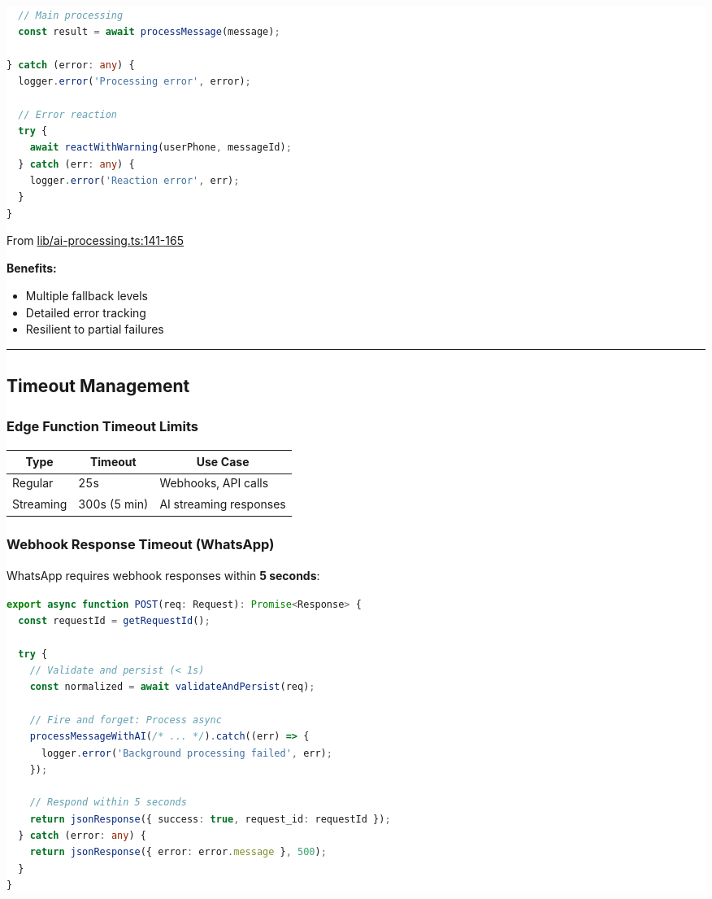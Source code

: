 ```typescript
  // Main processing
  const result = await processMessage(message);

} catch (error: any) {
  logger.error('Processing error', error);

  // Error reaction
  try {
    await reactWithWarning(userPhone, messageId);
  } catch (err: any) {
    logger.error('Reaction error', err);
  }
}
```

From [lib/ai-processing.ts:141-165](../../lib/ai-processing.ts)

**Benefits:**
- Multiple fallback levels
- Detailed error tracking
- Resilient to partial failures

---

## Timeout Management

### Edge Function Timeout Limits

| Type | Timeout | Use Case |
|------|---------|----------|
| Regular | 25s | Webhooks, API calls |
| Streaming | 300s (5 min) | AI streaming responses |

### Webhook Response Timeout (WhatsApp)

WhatsApp requires webhook responses within **5 seconds**:

```typescript
export async function POST(req: Request): Promise<Response> {
  const requestId = getRequestId();

  try {
    // Validate and persist (< 1s)
    const normalized = await validateAndPersist(req);

    // Fire and forget: Process async
    processMessageWithAI(/* ... */).catch((err) => {
      logger.error('Background processing failed', err);
    });

    // Respond within 5 seconds
    return jsonResponse({ success: true, request_id: requestId });
  } catch (error: any) {
    return jsonResponse({ error: error.message }, 500);
  }
}
```
